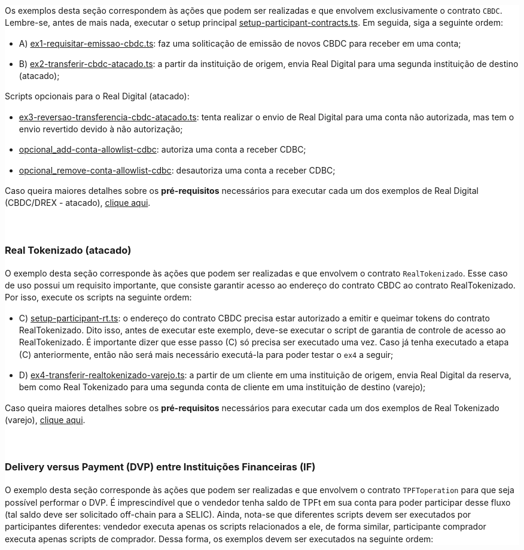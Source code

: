 Os exemplos desta seção correspondem às ações que podem ser realizadas e que envolvem exclusivamente o contrato `CBDC`. Lembre-se, antes de mais nada, executar o setup principal [setup-participant-contracts.ts](https://github.com/raylsnetwork/piloto_rd/blob/main/setup/setup-participant-contracts.ts). Em seguida, siga a seguinte ordem:

- A) [ex1-requisitar-emissao-cbdc.ts](https://github.com/raylsnetwork/piloto_rd/blob/main/exemplos/ex1-requisitar-emissao-cbdc.ts): faz uma soliticação de emissão de novos CBDC para receber em uma conta;

- B) [ex2-transferir-cbdc-atacado.ts](https://github.com/raylsnetwork/piloto_rd/blob/main/exemplos/ex2-transferir-cbdc-atacado.ts): a partir da instituição de origem, envia Real Digital para uma segunda instituição de destino (atacado);

Scripts opcionais para o Real Digital (atacado):

- [ex3-reversao-transferencia-cbdc-atacado.ts](https://github.com/raylsnetwork/piloto_rd/blob/main/exemplos/ex3-reversao-transferencia-cbdc-atacado.ts): tenta realizar o envio de Real Digital para uma conta não autorizada, mas tem o envio revertido devido à não autorização;

- [opcional_add-conta-allowlist-cdbc](https://github.com/raylsnetwork/piloto_rd/blob/main/exemplos/opcional_add-conta-allowlist-cdbc.ts): autoriza uma conta a receber CDBC; 

- [opcional_remove-conta-allowlist-cdbc](https://github.com/raylsnetwork/piloto_rd/blob/main/exemplos/opcional_remove-conta-allowlist-cdbc.ts): desautoriza uma conta a receber CDBC;

Caso queira maiores detalhes sobre os <strong>pré-requisitos</strong> necessários para executar cada um dos exemplos de Real Digital (CBDC/DREX - atacado), [clique aqui](./docs/RaylsAtacadoCBDC.md).

<br/>

### Real Tokenizado (atacado)

O exemplo desta seção corresponde às ações que podem ser realizadas e que envolvem o contrato `RealTokenizado`. Esse caso de uso possui um requisito importante, que consiste garantir acesso ao endereço do contrato CBDC ao contrato RealTokenizado. Por isso, execute os scripts na seguinte ordem:

- C) [setup-participant-rt.ts](https://github.com/raylsnetwork/piloto_rd/blob/main/setup/setup-participant-rt.ts): o endereço do contrato CBDC precisa estar autorizado a emitir e queimar tokens do contrato RealTokenizado. Dito isso, antes de executar este exemplo, deve-se executar o script de garantia de controle de acesso ao RealTokenizado. É importante dizer que esse passo (C) só precisa ser executado uma vez. Caso já tenha executado a etapa (C) anteriormente, então não será mais necessário executá-la para poder testar o `ex4` a seguir;

- D) [ex4-transferir-realtokenizado-varejo.ts](https://github.com/raylsnetwork/piloto_rd/blob/main/exemplos/ex4-transferir-realtokenizado-varejo.ts): a partir de um cliente em uma instituição de origem, envia Real Digital da reserva, bem como Real Tokenizado para uma segunda conta de cliente em uma instituição de destino (varejo);

Caso queira maiores detalhes sobre os <strong>pré-requisitos</strong> necessários para executar cada um dos exemplos de Real Tokenizado (varejo), [clique aqui](./docs/RaylsVarejoRealTokenizado.md).

<br/>

### Delivery versus Payment (DVP) entre Instituições Financeiras (IF)

O exemplo desta seção corresponde às ações que podem ser realizadas e que envolvem o contrato `TPFToperation` para que seja possível performar o DVP. É imprescindível que o vendedor tenha saldo de TPFt em sua conta para poder participar desse fluxo (tal saldo deve ser solicitado off-chain para a SELIC). Ainda, nota-se que diferentes scripts devem ser executados por participantes diferentes: vendedor executa apenas os scripts relacionados a ele, de forma similar, participante comprador executa apenas scripts de comprador. Dessa forma, os exemplos devem ser executados na seguinte ordem:
